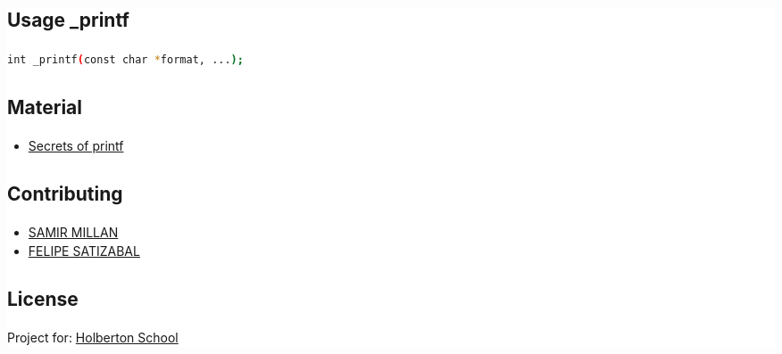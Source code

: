 ## Usage _printf

```bash
int _printf(const char *format, ...);
```

## Material

 - [Secrets of printf](https://www.cypress.com/file/54761/download)

## Contributing
 - [SAMIR MILLAN](https://github.com/Gaspela04)
 - [FELIPE SATIZABAL](https://github.com/felipesv)


## License
Project for: [Holberton School](https://www.holbertonschool.com/)
